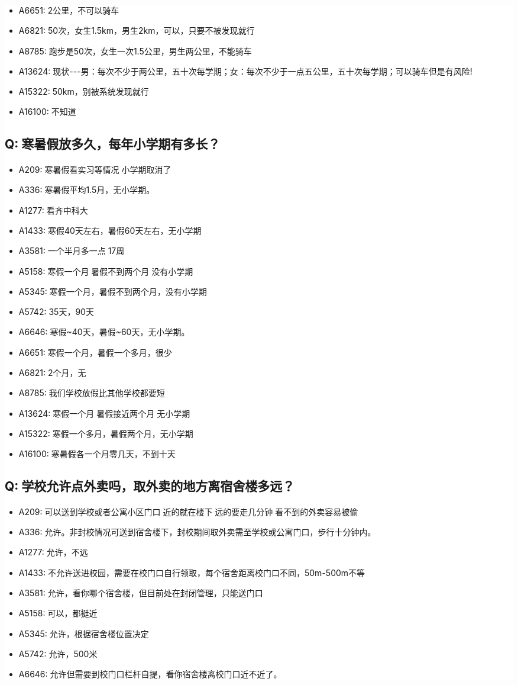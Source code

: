 - A6651: 2公里，不可以骑车

- A6821: 50次，女生1.5km，男生2km，可以，只要不被发现就行

- A8785: 跑步是50次，女生一次1.5公里，男生两公里，不能骑车

- A13624: 现状---男：每次不少于两公里，五十次每学期；女：每次不少于一点五公里，五十次每学期；可以骑车但是有风险!

- A15322: 50km，别被系统发现就行

- A16100: 不知道

## Q: 寒暑假放多久，每年小学期有多长？

- A209: 寒暑假看实习等情况 小学期取消了

- A336: 寒暑假平均1.5月，无小学期。

- A1277: 看齐中科大

- A1433: 寒假40天左右，暑假60天左右，无小学期

- A3581: 一个半月多一点    17周

- A5158: 寒假一个月 暑假不到两个月 没有小学期

- A5345: 寒假一个月，暑假不到两个月，没有小学期

- A5742: 35天，90天

- A6646: 寒假\~40天，暑假\~60天，无小学期。

- A6651: 寒假一个月，暑假一个多月，很少

- A6821: 2个月，无

- A8785: 我们学校放假比其他学校都要短

- A13624: 寒假一个月 暑假接近两个月  无小学期

- A15322: 寒假一个多月，暑假两个月，无小学期

- A16100: 寒暑假各一个月零几天，不到十天

## Q: 学校允许点外卖吗，取外卖的地方离宿舍楼多远？

- A209: 可以送到学校或者公寓小区门口 近的就在楼下 远的要走几分钟 看不到的外卖容易被偷

- A336: 允许。非封校情况可送到宿舍楼下，封校期间取外卖需至学校或公寓门口，步行十分钟内。

- A1277: 允许，不远

- A1433: 不允许送进校园，需要在校门口自行领取，每个宿舍距离校门口不同，50m-500m不等

- A3581: 允许，看你哪个宿舍楼，但目前处在封闭管理，只能送门口

- A5158: 可以，都挺近

- A5345: 允许，根据宿舍楼位置决定

- A5742: 允许，500米

- A6646: 允许但需要到校门口栏杆自提，看你宿舍楼离校门口近不近了。
